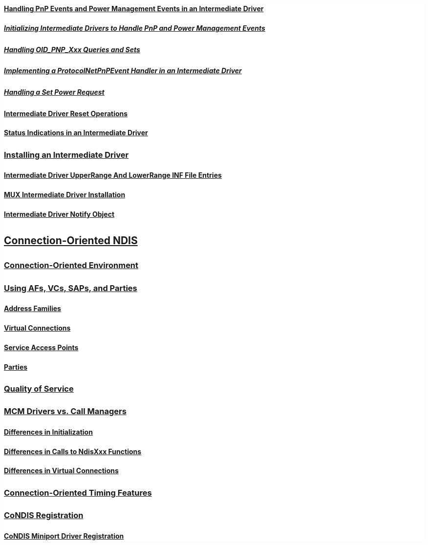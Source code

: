 #### [Handling PnP Events and Power Management Events in an Intermediate Driver](handling-pnp-events-and-power-management-events-in-an-intermediate-dri.md)
##### [Initializing Intermediate Drivers to Handle PnP and Power Management Events](initializing-intermediate-drivers-to-handle-pnp-and-power-management-events.md)
##### [Handling OID_PNP_Xxx Queries and Sets](handling-oid-pnp-xxx-queries-and-sets.md)
##### [Implementing a ProtocolNetPnPEvent Handler in an Intermediate Driver](implementing-a-protocolnetpnpevent-handler-in-an-intermediate-driver.md)
##### [Handling a Set Power Request](handling-a-set-power-request.md)
#### [Intermediate Driver Reset Operations](intermediate-driver-reset-operations.md)
#### [Status Indications in an Intermediate Driver](status-indications-in-an-intermediate-driver.md)
### [Installing an Intermediate Driver](installing-an-intermediate-driver.md)
#### [Intermediate Driver UpperRange And LowerRange INF File Entries](intermediate-driver-upperrange-and-lowerrange-inf-file-entries.md)
#### [MUX Intermediate Driver Installation](mux-intermediate-driver-installation.md)
#### [Intermediate Driver Notify Object](intermediate-driver-notify-object.md)
## [Connection-Oriented NDIS](connection-oriented-ndis.md)
### [Connection-Oriented Environment](connection-oriented-environment.md)
### [Using AFs, VCs, SAPs, and Parties](using-afs--vcs--saps--and-parties.md)
#### [Address Families](address-families.md)
#### [Virtual Connections](virtual-connections.md)
#### [Service Access Points](service-access-points.md)
#### [Parties](parties.md)
### [Quality of Service](quality-of-service.md)
### [MCM Drivers vs. Call Managers](mcm-drivers-vs--call-managers.md)
#### [Differences in Initialization](differences-in-initialization.md)
#### [Differences in Calls to NdisXxx Functions](differences-in-calls-to-ndisxxx-functions.md)
#### [Differences in Virtual Connections](differences-in-virtual-connections.md)
### [Connection-Oriented Timing Features](connection-oriented-timing-features.md)
### [CoNDIS Registration](condis-registration.md)
#### [CoNDIS Miniport Driver Registration](condis-miniport-driver-registration.md)